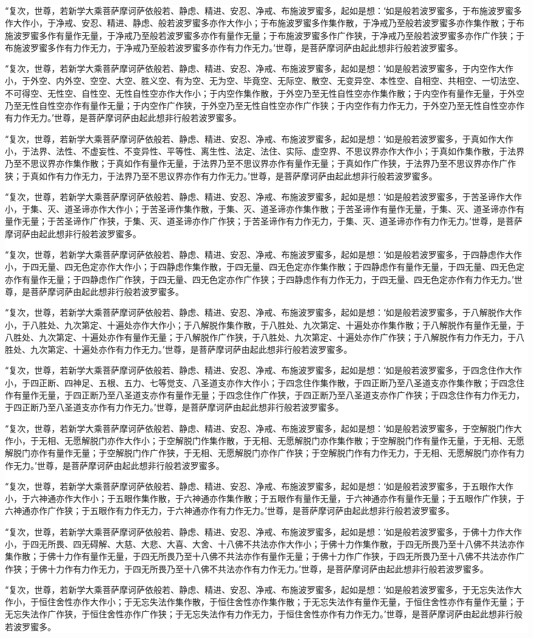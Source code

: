 “复次，世尊，若新学大乘菩萨摩诃萨依般若、静虑、精进、安忍、净戒、布施波罗蜜多，起如是想：‘如是般若波罗蜜多，于布施波罗蜜多作大作小，于净戒、安忍、精进、静虑、般若波罗蜜多亦作大作小；于布施波罗蜜多作集作散，于净戒乃至般若波罗蜜多亦作集作散；于布施波罗蜜多作有量作无量，于净戒乃至般若波罗蜜多亦作有量作无量；于布施波罗蜜多作广作狭，于净戒乃至般若波罗蜜多亦作广作狭；于布施波罗蜜多作有力作无力，于净戒乃至般若波罗蜜多亦作有力作无力。’世尊，是菩萨摩诃萨由起此想非行般若波罗蜜多。

“复次，世尊，若新学大乘菩萨摩诃萨依般若、静虑、精进、安忍、净戒、布施波罗蜜多，起如是想：‘如是般若波罗蜜多，于内空作大作小，于外空、内外空、空空、大空、胜义空、有为空、无为空、毕竟空、无际空、散空、无变异空、本性空、自相空、共相空、一切法空、不可得空、无性空、自性空、无性自性空亦作大作小；于内空作集作散，于外空乃至无性自性空亦作集作散；于内空作有量作无量，于外空乃至无性自性空亦作有量作无量；于内空作广作狭，于外空乃至无性自性空亦作广作狭；于内空作有力作无力，于外空乃至无性自性空亦作有力作无力。’世尊，是菩萨摩诃萨由起此想非行般若波罗蜜多。

“复次，世尊，若新学大乘菩萨摩诃萨依般若、静虑、精进、安忍、净戒、布施波罗蜜多，起如是想：‘如是般若波罗蜜多，于真如作大作小，于法界、法性、不虚妄性、不变异性、平等性、离生性、法定、法住、实际、虚空界、不思议界亦作大作小；于真如作集作散，于法界乃至不思议界亦作集作散；于真如作有量作无量，于法界乃至不思议界亦作有量作无量；于真如作广作狭，于法界乃至不思议界亦作广作狭；于真如作有力作无力，于法界乃至不思议界亦作有力作无力。’世尊，是菩萨摩诃萨由起此想非行般若波罗蜜多。

“复次，世尊，若新学大乘菩萨摩诃萨依般若、静虑、精进、安忍、净戒、布施波罗蜜多，起如是想：‘如是般若波罗蜜多，于苦圣谛作大作小，于集、灭、道圣谛亦作大作小；于苦圣谛作集作散，于集、灭、道圣谛亦作集作散；于苦圣谛作有量作无量，于集、灭、道圣谛亦作有量作无量；于苦圣谛作广作狭，于集、灭、道圣谛亦作广作狭；于苦圣谛作有力作无力，于集、灭、道圣谛亦作有力作无力。’世尊，是菩萨摩诃萨由起此想非行般若波罗蜜多。

“复次，世尊，若新学大乘菩萨摩诃萨依般若、静虑、精进、安忍、净戒、布施波罗蜜多，起如是想：‘如是般若波罗蜜多，于四静虑作大作小，于四无量、四无色定亦作大作小；于四静虑作集作散，于四无量、四无色定亦作集作散；于四静虑作有量作无量，于四无量、四无色定亦作有量作无量；于四静虑作广作狭，于四无量、四无色定亦作广作狭；于四静虑作有力作无力，于四无量、四无色定亦作有力作无力。’世尊，是菩萨摩诃萨由起此想非行般若波罗蜜多。

“复次，世尊，若新学大乘菩萨摩诃萨依般若、静虑、精进、安忍、净戒、布施波罗蜜多，起如是想：‘如是般若波罗蜜多，于八解脱作大作小，于八胜处、九次第定、十遍处亦作大作小；于八解脱作集作散，于八胜处、九次第定、十遍处亦作集作散；于八解脱作有量作无量，于八胜处、九次第定、十遍处亦作有量作无量；于八解脱作广作狭，于八胜处、九次第定、十遍处亦作广作狭；于八解脱作有力作无力，于八胜处、九次第定、十遍处亦作有力作无力。’世尊，是菩萨摩诃萨由起此想非行般若波罗蜜多。

“复次，世尊，若新学大乘菩萨摩诃萨依般若、静虑、精进、安忍、净戒、布施波罗蜜多，起如是想：‘如是般若波罗蜜多，于四念住作大作小，于四正断、四神足、五根、五力、七等觉支、八圣道支亦作大作小；于四念住作集作散，于四正断乃至八圣道支亦作集作散；于四念住作有量作无量，于四正断乃至八圣道支亦作有量作无量；于四念住作广作狭，于四正断乃至八圣道支亦作广作狭；于四念住作有力作无力，于四正断乃至八圣道支亦作有力作无力。’世尊，是菩萨摩诃萨由起此想非行般若波罗蜜多。

“复次，世尊，若新学大乘菩萨摩诃萨依般若、静虑、精进、安忍、净戒、布施波罗蜜多，起如是想：‘如是般若波罗蜜多，于空解脱门作大作小，于无相、无愿解脱门亦作大作小；于空解脱门作集作散，于无相、无愿解脱门亦作集作散；于空解脱门作有量作无量，于无相、无愿解脱门亦作有量作无量；于空解脱门作广作狭，于无相、无愿解脱门亦作广作狭；于空解脱门作有力作无力，于无相、无愿解脱门亦作有力作无力。’世尊，是菩萨摩诃萨由起此想非行般若波罗蜜多。

“复次，世尊，若新学大乘菩萨摩诃萨依般若、静虑、精进、安忍、净戒、布施波罗蜜多，起如是想：‘如是般若波罗蜜多，于五眼作大作小，于六神通亦作大作小；于五眼作集作散，于六神通亦作集作散；于五眼作有量作无量，于六神通亦作有量作无量；于五眼作广作狭，于六神通亦作广作狭；于五眼作有力作无力，于六神通亦作有力作无力。’世尊，是菩萨摩诃萨由起此想非行般若波罗蜜多。

“复次，世尊，若新学大乘菩萨摩诃萨依般若、静虑、精进、安忍、净戒、布施波罗蜜多，起如是想：‘如是般若波罗蜜多，于佛十力作大作小，于四无所畏、四无碍解、大慈、大悲、大喜、大舍、十八佛不共法亦作大作小；于佛十力作集作散，于四无所畏乃至十八佛不共法亦作集作散；于佛十力作有量作无量，于四无所畏乃至十八佛不共法亦作有量作无量；于佛十力作广作狭，于四无所畏乃至十八佛不共法亦作广作狭；于佛十力作有力作无力，于四无所畏乃至十八佛不共法亦作有力作无力。’世尊，是菩萨摩诃萨由起此想非行般若波罗蜜多。

“复次，世尊，若新学大乘菩萨摩诃萨依般若、静虑、精进、安忍、净戒、布施波罗蜜多，起如是想：‘如是般若波罗蜜多，于无忘失法作大作小，于恒住舍性亦作大作小；于无忘失法作集作散，于恒住舍性亦作集作散；于无忘失法作有量作无量，于恒住舍性亦作有量作无量；于无忘失法作广作狭，于恒住舍性亦作广作狭；于无忘失法作有力作无力，于恒住舍性亦作有力作无力。’世尊，是菩萨摩诃萨由起此想非行般若波罗蜜多。